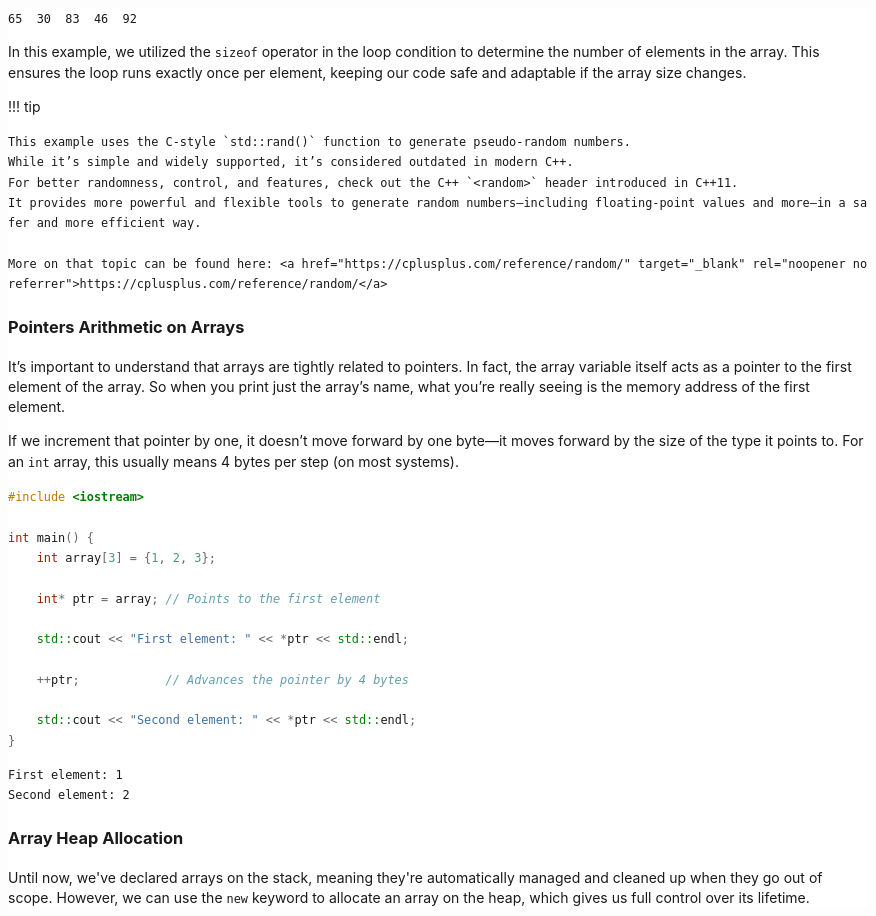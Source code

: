``` title="output"
65	30	83	46	92
```

In this example, we utilized the `sizeof` operator in the loop condition to determine the number of elements in the array.
This ensures the loop runs exactly once per element, keeping our code safe and adaptable if the array size changes.

!!! tip

	This example uses the C-style `std::rand()` function to generate pseudo-random numbers.
	While it’s simple and widely supported, it’s considered outdated in modern C++.
	For better randomness, control, and features, check out the C++ `<random>` header introduced in C++11.
	It provides more powerful and flexible tools to generate random numbers—including floating-point values and more—in a safer and more efficient way.

	More on that topic can be found here: <a href="https://cplusplus.com/reference/random/" target="_blank" rel="noopener noreferrer">https://cplusplus.com/reference/random/</a>

### Pointers Arithmetic on Arrays

It’s important to understand that arrays are tightly related to pointers.
In fact, the array variable itself acts as a pointer to the first element of the array.
So when you print just the array’s name, what you’re really seeing is the memory address of the first element.

If we increment that pointer by one, it doesn’t move forward by one byte—it moves forward by the size of the type it points to.
For an `int` array, this usually means 4 bytes per step (on most systems).

```cpp title="main.cpp"
#include <iostream>

int main() {
	int array[3] = {1, 2, 3};
	
	int* ptr = array; // Points to the first element
	
	std::cout << "First element: " << *ptr << std::endl;
	
	++ptr;            // Advances the pointer by 4 bytes
	
	std::cout << "Second element: " << *ptr << std::endl;
}
```

``` title="output"
First element: 1
Second element: 2
```

### Array Heap Allocation

Until now, we've declared arrays on the stack, meaning they're automatically managed and cleaned up when they go out of scope.
However, we can use the `new` keyword to allocate an array on the heap, which gives us full control over its lifetime.
